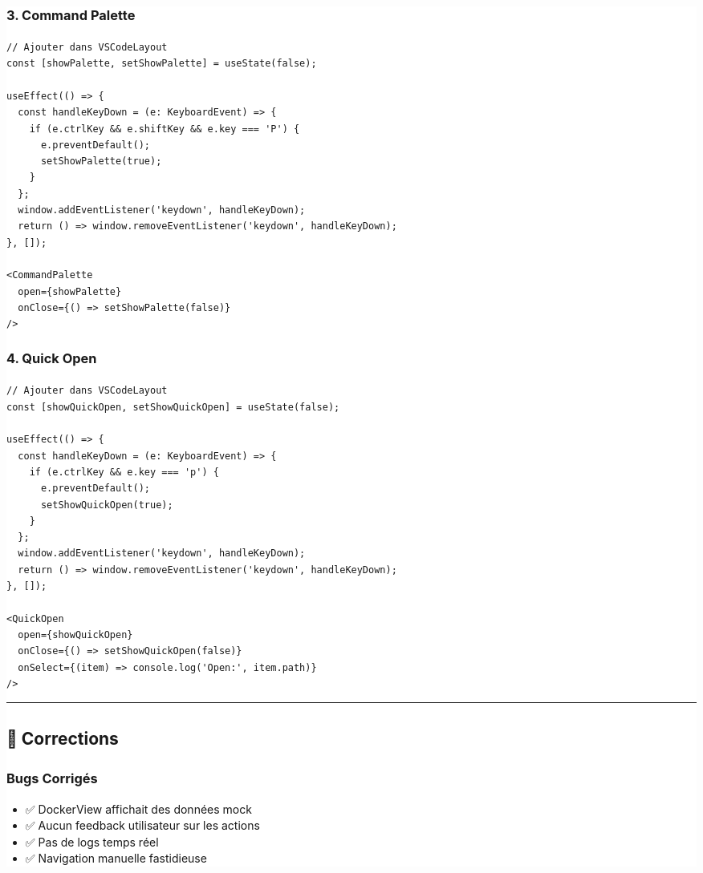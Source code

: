 ### **3. Command Palette**

```tsx
// Ajouter dans VSCodeLayout
const [showPalette, setShowPalette] = useState(false);

useEffect(() => {
  const handleKeyDown = (e: KeyboardEvent) => {
    if (e.ctrlKey && e.shiftKey && e.key === 'P') {
      e.preventDefault();
      setShowPalette(true);
    }
  };
  window.addEventListener('keydown', handleKeyDown);
  return () => window.removeEventListener('keydown', handleKeyDown);
}, []);

<CommandPalette
  open={showPalette}
  onClose={() => setShowPalette(false)}
/>
```

### **4. Quick Open**

```tsx
// Ajouter dans VSCodeLayout
const [showQuickOpen, setShowQuickOpen] = useState(false);

useEffect(() => {
  const handleKeyDown = (e: KeyboardEvent) => {
    if (e.ctrlKey && e.key === 'p') {
      e.preventDefault();
      setShowQuickOpen(true);
    }
  };
  window.addEventListener('keydown', handleKeyDown);
  return () => window.removeEventListener('keydown', handleKeyDown);
}, []);

<QuickOpen
  open={showQuickOpen}
  onClose={() => setShowQuickOpen(false)}
  onSelect={(item) => console.log('Open:', item.path)}
/>
```

---

## 🐛 **Corrections**

### **Bugs Corrigés**
- ✅ DockerView affichait des données mock
- ✅ Aucun feedback utilisateur sur les actions
- ✅ Pas de logs temps réel
- ✅ Navigation manuelle fastidieuse
